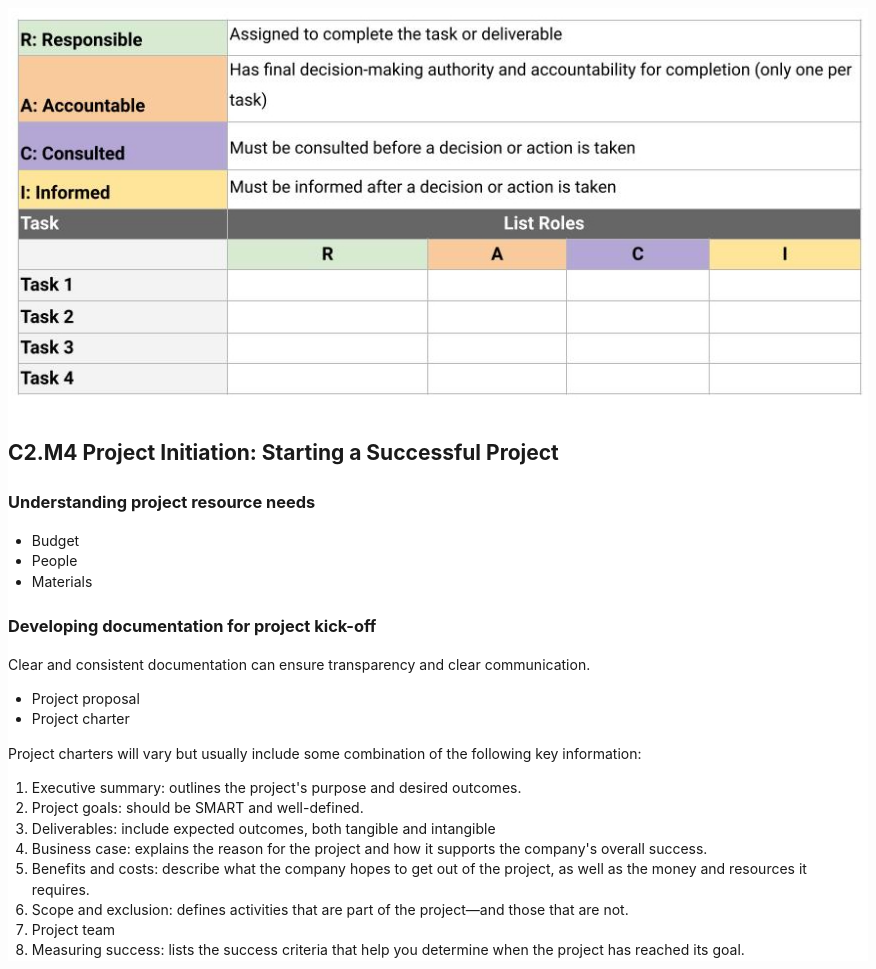 ![alt text](../images/image-17.png)

## C2.M4 Project Initiation: Starting a Successful Project

### Understanding project resource needs

* Budget
* People
* Materials

### Developing documentation for project kick-off

Clear and consistent documentation can ensure transparency and clear communication.

* Project proposal
* Project charter

Project charters will vary but usually include some combination of the following key information:
1. Executive summary:  outlines the project's purpose and desired outcomes.
2. Project goals: should be SMART and well-defined.
3. Deliverables: include expected outcomes, both tangible and intangible
4. Business case:  explains the reason for the project and how it supports the company's overall success.
5. Benefits and costs: describe what the company hopes to get out of the project, as well as the money and resources it requires.
6. Scope and exclusion: defines activities that are part of the project—and those that are not.
7. Project team
8. Measuring success: lists the success criteria that help you determine when the project has reached its goal.
